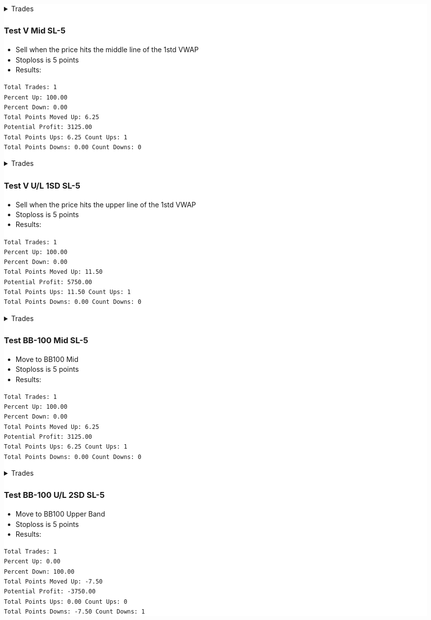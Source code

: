 <details><summary>Trades</summary></details>

### Test V Mid SL-5
* Sell when the price hits the middle line of the 1std VWAP
* Stoploss is 5 points
* Results:
```
Total Trades: 1
Percent Up: 100.00
Percent Down: 0.00
Total Points Moved Up: 6.25
Potential Profit: 3125.00
Total Points Ups: 6.25 Count Ups: 1
Total Points Downs: 0.00 Count Downs: 0
```

<details><summary>Trades</summary></details>

### Test V U/L 1SD SL-5
* Sell when the price hits the upper line of the 1std VWAP
* Stoploss is 5 points
* Results:
```
Total Trades: 1
Percent Up: 100.00
Percent Down: 0.00
Total Points Moved Up: 11.50
Potential Profit: 5750.00
Total Points Ups: 11.50 Count Ups: 1
Total Points Downs: 0.00 Count Downs: 0
```

<details><summary>Trades</summary></details>

### Test BB-100 Mid SL-5
* Move to BB100 Mid
* Stoploss is 5 points
* Results:
```
Total Trades: 1
Percent Up: 100.00
Percent Down: 0.00
Total Points Moved Up: 6.25
Potential Profit: 3125.00
Total Points Ups: 6.25 Count Ups: 1
Total Points Downs: 0.00 Count Downs: 0
```

<details><summary>Trades</summary></details>

### Test BB-100 U/L 2SD SL-5
* Move to BB100 Upper Band
* Stoploss is 5 points
* Results:
```
Total Trades: 1
Percent Up: 0.00
Percent Down: 100.00
Total Points Moved Up: -7.50
Potential Profit: -3750.00
Total Points Ups: 0.00 Count Ups: 0
Total Points Downs: -7.50 Count Downs: 1
```
